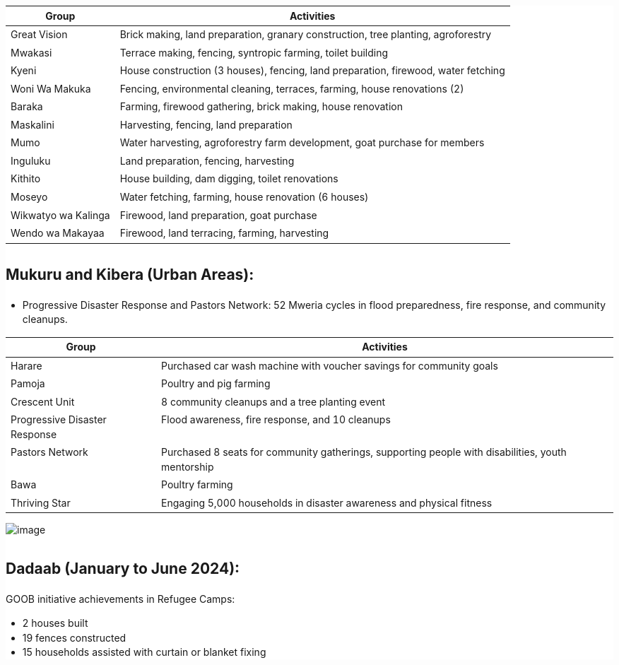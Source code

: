 | Group              | Activities                                                                                   |
|--------------------|----------------------------------------------------------------------------------------------|
| Great Vision       | Brick making, land preparation, granary construction, tree planting, agroforestry            |
| Mwakasi            | Terrace making, fencing, syntropic farming, toilet building                                  |
| Kyeni              | House construction (3 houses), fencing, land preparation, firewood, water fetching           |
| Woni Wa Makuka     | Fencing, environmental cleaning, terraces, farming, house renovations (2)                    |
| Baraka             | Farming, firewood gathering, brick making, house renovation                                  |
| Maskalini          | Harvesting, fencing, land preparation                                                        |
| Mumo               | Water harvesting, agroforestry farm development, goat purchase for members                   |
| Inguluku           | Land preparation, fencing, harvesting                                                        |
| Kithito            | House building, dam digging, toilet renovations                                              |
| Moseyo             | Water fetching, farming, house renovation (6 houses)                                         |
| Wikwatyo wa Kalinga| Firewood, land preparation, goat purchase                                                    |
| Wendo wa Makayaa   | Firewood, land terracing, farming, harvesting                                                |

## Mukuru and Kibera (Urban Areas):

* Progressive Disaster Response and Pastors Network: 52 Mweria cycles in flood preparedness, fire response, and community cleanups.

| Group                 | Activities                                                                                        |
|-----------------------|---------------------------------------------------------------------------------------------------|
| Harare                | Purchased car wash machine with voucher savings for community goals                               |
| Pamoja                | Poultry and pig farming                                                                           |
| Crescent Unit         | 8 community cleanups and a tree planting event                                                    |
| Progressive Disaster Response | Flood awareness, fire response, and 10 cleanups                                            |
| Pastors Network       | Purchased 8 seats for community gatherings, supporting people with disabilities, youth mentorship |
| Bawa                  | Poultry farming                                                                                   |
| Thriving Star         | Engaging 5,000 households in disaster awareness and physical fitness                              |


![image](images/blog/impacts-20243.webp)

## Dadaab (January to June 2024):

GOOB initiative achievements in Refugee Camps:
* 2 houses built
* 19 fences constructed
* 15 households assisted with curtain or blanket fixing
